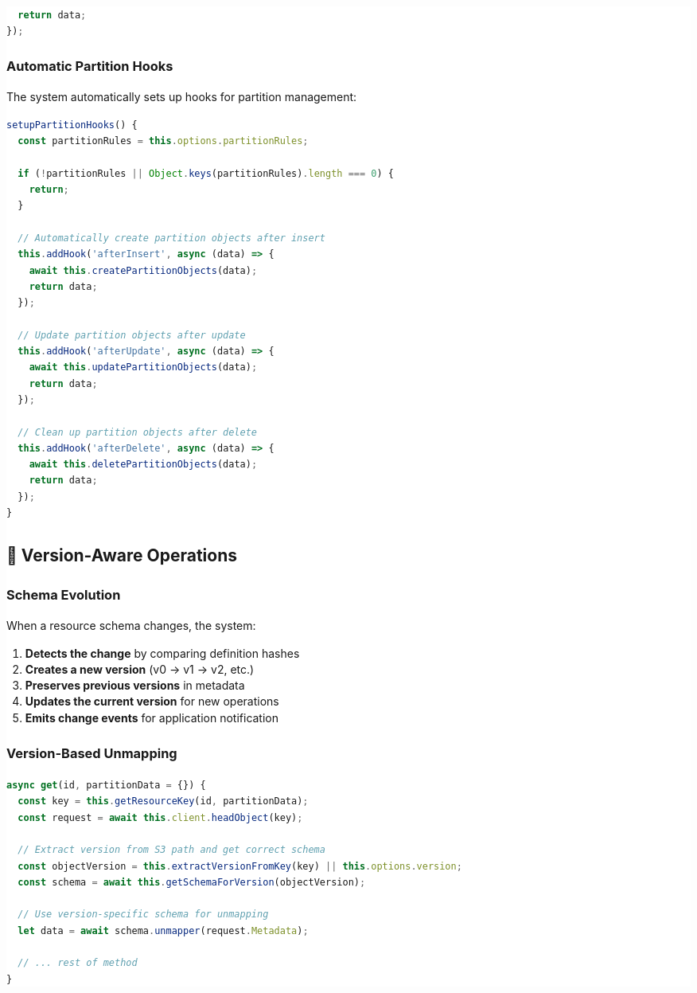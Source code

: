 ```javascript
  return data;
});
```

### Automatic Partition Hooks

The system automatically sets up hooks for partition management:

```javascript
setupPartitionHooks() {
  const partitionRules = this.options.partitionRules;
  
  if (!partitionRules || Object.keys(partitionRules).length === 0) {
    return;
  }

  // Automatically create partition objects after insert
  this.addHook('afterInsert', async (data) => {
    await this.createPartitionObjects(data);
    return data;
  });

  // Update partition objects after update
  this.addHook('afterUpdate', async (data) => {
    await this.updatePartitionObjects(data);
    return data;
  });

  // Clean up partition objects after delete
  this.addHook('afterDelete', async (data) => {
    await this.deletePartitionObjects(data);
    return data;
  });
}
```

## 🔄 Version-Aware Operations

### Schema Evolution

When a resource schema changes, the system:

1. **Detects the change** by comparing definition hashes
2. **Creates a new version** (v0 → v1 → v2, etc.)
3. **Preserves previous versions** in metadata
4. **Updates the current version** for new operations
5. **Emits change events** for application notification

### Version-Based Unmapping

```javascript
async get(id, partitionData = {}) {
  const key = this.getResourceKey(id, partitionData);
  const request = await this.client.headObject(key);

  // Extract version from S3 path and get correct schema
  const objectVersion = this.extractVersionFromKey(key) || this.options.version;
  const schema = await this.getSchemaForVersion(objectVersion);

  // Use version-specific schema for unmapping
  let data = await schema.unmapper(request.Metadata);
  
  // ... rest of method
}
```